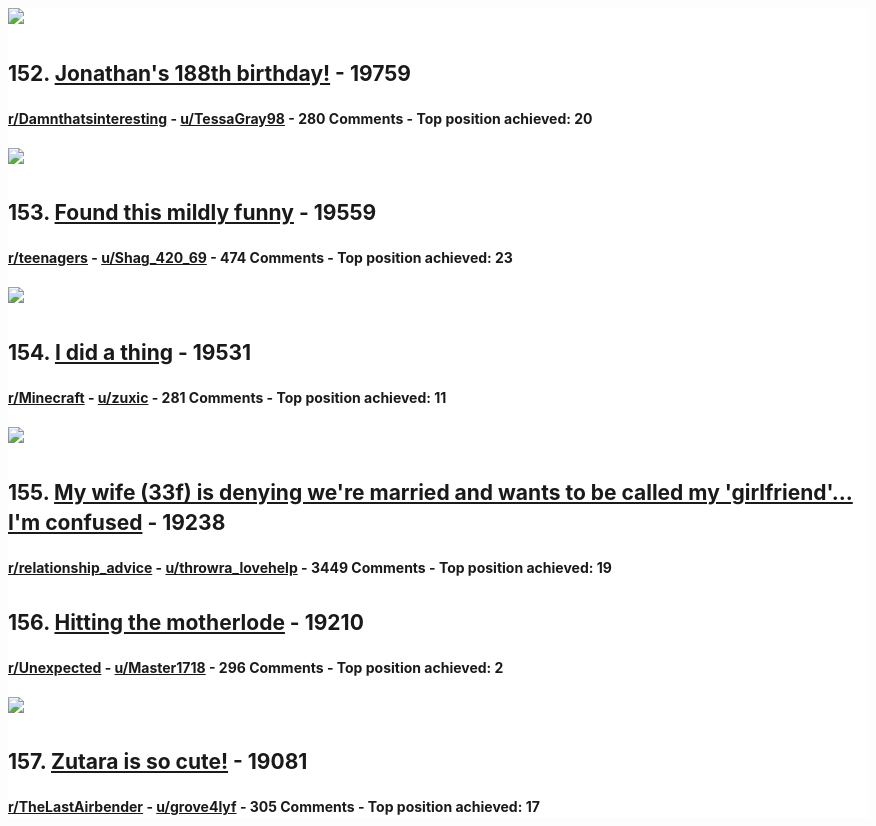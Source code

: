 <a href="https://i.redd.it/0b6rzc15ky751.jpg"><img src="https://a.thumbs.redditmedia.com/2gzAX5uvfiF3UHCwZvP3nB4mpL9TAns0Jjokz0bRpL0.jpg"></img></a>

## 152. [Jonathan's 188th birthday!](http://reddit.com/r/Damnthatsinteresting/comments/hibnaq/jonathans_188th_birthday/) - 19759
#### [r/Damnthatsinteresting](http://reddit.com/r/Damnthatsinteresting) - [u/TessaGray98](http://reddit.com/u/TessaGray98) - 280 Comments - Top position achieved: 20

<a href="https://i.redd.it/ph7z45ccqx751.jpg"><img src="https://b.thumbs.redditmedia.com/ij2zjQkcJt_ZngIs3D49nv54owrIXKpty8ruTmzJo2k.jpg"></img></a>

## 153. [Found this mildly funny](http://reddit.com/r/teenagers/comments/hiil1e/found_this_mildly_funny/) - 19559
#### [r/teenagers](http://reddit.com/r/teenagers) - [u/Shag_420_69](http://reddit.com/u/Shag_420_69) - 474 Comments - Top position achieved: 23

<a href="https://i.redd.it/869wuall20851.jpg"><img src="https://b.thumbs.redditmedia.com/YVm5uvvZtMwDDJQLzLcvhxbtnQGFDgmMUwtwNV3EBSQ.jpg"></img></a>

## 154. [I did a thing](http://reddit.com/r/Minecraft/comments/hj138b/i_did_a_thing/) - 19531
#### [r/Minecraft](http://reddit.com/r/Minecraft) - [u/zuxic](http://reddit.com/u/zuxic) - 281 Comments - Top position achieved: 11

<a href="https://i.redd.it/j2zaesz8j5851.jpg"><img src="https://b.thumbs.redditmedia.com/BCZCjI1rdZP4IcRh35vWSmU9wKkze-qES8gQRJvr7Pw.jpg"></img></a>

## 155. [My wife (33f) is denying we're married and wants to be called my 'girlfriend'... I'm confused](http://reddit.com/r/relationship_advice/comments/him27x/my_wife_33f_is_denying_were_married_and_wants_to/) - 19238
#### [r/relationship_advice](http://reddit.com/r/relationship_advice) - [u/throwra_lovehelp](http://reddit.com/u/throwra_lovehelp) - 3449 Comments - Top position achieved: 19

## 156. [Hitting the motherlode](http://reddit.com/r/Unexpected/comments/hj11cv/hitting_the_motherlode/) - 19210
#### [r/Unexpected](http://reddit.com/r/Unexpected) - [u/Master1718](http://reddit.com/u/Master1718) - 296 Comments - Top position achieved: 2

<a href="https://i.imgur.com/gOlyCfk.gifv"><img src="https://b.thumbs.redditmedia.com/Yh40ScyQUdPnzUTvpCsaHoo3rSuXAUj4o2XckZvfzcQ.jpg"></img></a>

## 157. [Zutara is so cute!](http://reddit.com/r/TheLastAirbender/comments/hiwuxj/zutara_is_so_cute/) - 19081
#### [r/TheLastAirbender](http://reddit.com/r/TheLastAirbender) - [u/grove4lyf](http://reddit.com/u/grove4lyf) - 305 Comments - Top position achieved: 17
